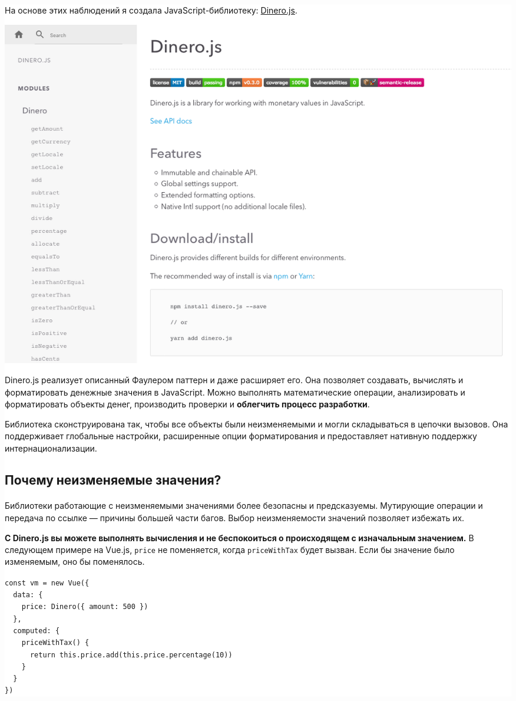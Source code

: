 На основе этих наблюдений я создала JavaScript-библиотеку: [Dinero.js](https://github.com/sarahdayan/dinero.js).

![Dinero.js](./images/dinerojs.png)

Dinero.js реализует описанный Фаулером паттерн и даже расширяет его. Она позволяет создавать, вычислять и форматировать денежные значения в JavaScript. Можно выполнять математические операции, анализировать и форматировать объекты денег, производить проверки и **облегчить процесс разработки**.

Библиотека сконструирована так, чтобы все объекты были неизменяемыми и могли складываться в цепочки вызовов. Она поддерживает глобальные настройки, расширенные опции форматирования и предоставляет нативную поддержку интернационализации.

## Почему неизменяемые значения?

Библиотеки работающие с неизменяемыми значениями более безопасны и предсказуемы. Мутирующие операции и передача по ссылке — причины большей части багов. Выбор неизменяемости значений позволяет избежать их.

**С Dinero.js вы можете выполнять вычисления и не беспокоиться о происходящем с изначальным значением.** В следующем примере на Vue.js, `price` не поменяется, когда `priceWithTax` будет вызван. Если бы значение было изменяемым, оно бы поменялось.

    const vm = new Vue({
      data: {
        price: Dinero({ amount: 500 })
      },
      computed: {
        priceWithTax() {
          return this.price.add(this.price.percentage(10))
        }
      }
    })
